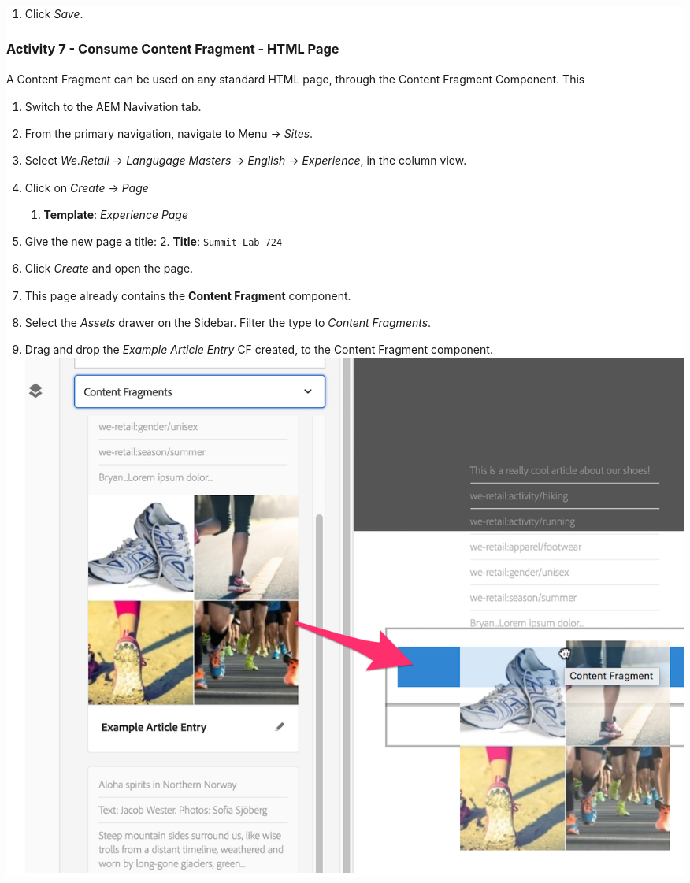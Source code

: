 1. Click *Save*.

### Activity 7 - Consume Content Fragment - HTML Page
A Content Fragment can be used on any standard HTML page, through the Content Fragment Component. This

1. Switch to the AEM Navivation tab.

1. From the primary navigation, navigate to Menu -> *Sites*.

1. Select *We.Retail* -> *Langugage Masters* -> *English* -> *Experience*, in the column view.

1. Click on *Create* -> *Page*
	1. **Template**: *Experience Page*

1. Give the new page a title:
	2. **Title**: `Summit Lab 724`

1. Click *Create* and open the page.

1. This page already contains the **Content Fragment** component.

1. Select the *Assets* drawer on the Sidebar. Filter the type to *Content Fragments*.

1. Drag and drop the *Example Article Entry* CF created, to the Content Fragment component.
	![Drag & Drop Content Fragment - Large](images/drag-n-drop-cf.png)
